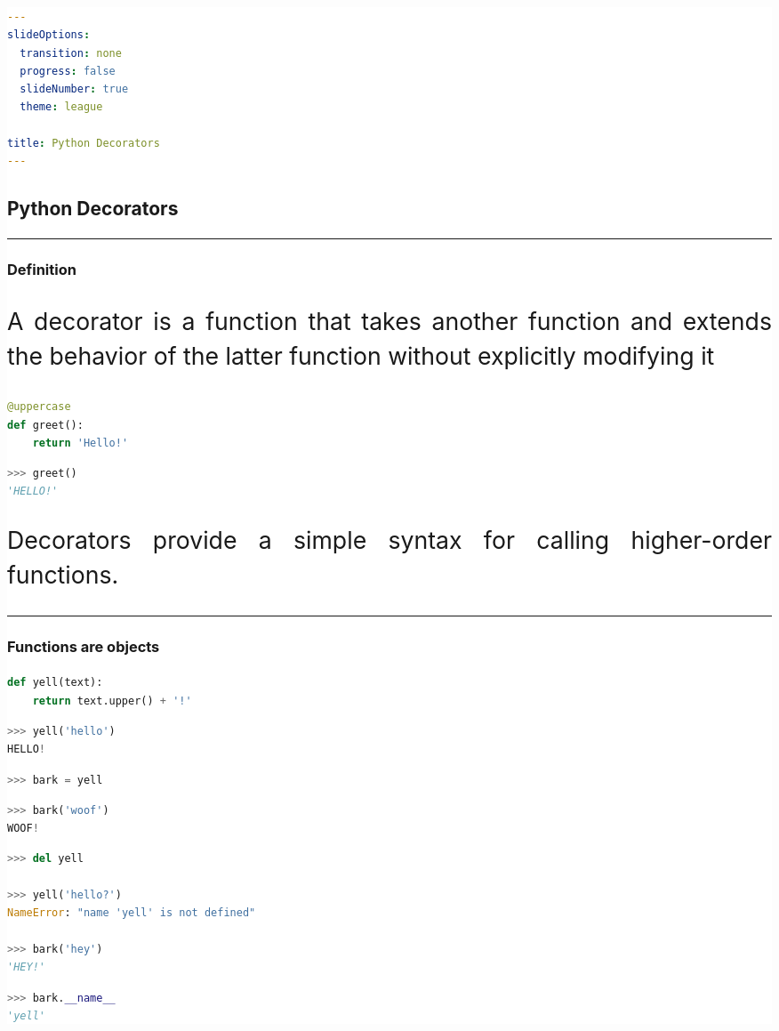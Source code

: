 ```yaml
---
slideOptions:
  transition: none
  progress: false
  slideNumber: true
  theme: league

title: Python Decorators
---
```


## Python Decorators

---

### Definition
<p style='text-align: justify; font-size: 20pt'>
A decorator is a function that takes another function and extends the behavior of the latter function without explicitly modifying it
</p>

```python
@uppercase
def greet():
    return 'Hello!'
```
```python
>>> greet()
'HELLO!'
```
<p style='text-align: justify; font-size: 20pt'>
Decorators provide a simple syntax for calling higher-order functions.
</p>

---

### Functions are objects

```python
def yell(text):
    return text.upper() + '!'
```
```python
>>> yell('hello')
HELLO!
```


```python
>>> bark = yell
```
```python
>>> bark('woof')
WOOF!
```
```python
>>> del yell

>>> yell('hello?')
NameError: "name 'yell' is not defined"

>>> bark('hey')
'HEY!'
```
```python
>>> bark.__name__
'yell'
```